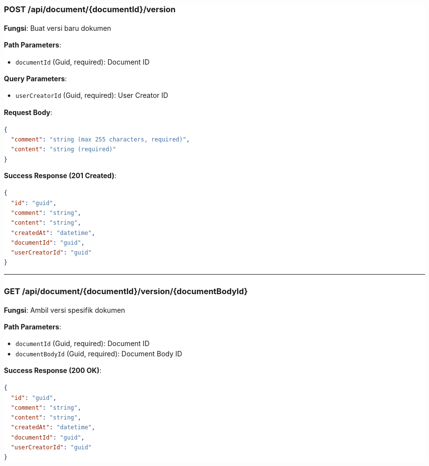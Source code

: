 
### **POST /api/document/{documentId}/version**

**Fungsi**: Buat versi baru dokumen

**Path Parameters**:

- `documentId` (Guid, required): Document ID

**Query Parameters**:

- `userCreatorId` (Guid, required): User Creator ID

**Request Body**:

```json
{
  "comment": "string (max 255 characters, required)",
  "content": "string (required)"
}
```

**Success Response (201 Created)**:

```json
{
  "id": "guid",
  "comment": "string",
  "content": "string",
  "createdAt": "datetime",
  "documentId": "guid",
  "userCreatorId": "guid"
}
```

---

### **GET /api/document/{documentId}/version/{documentBodyId}**

**Fungsi**: Ambil versi spesifik dokumen

**Path Parameters**:

- `documentId` (Guid, required): Document ID
- `documentBodyId` (Guid, required): Document Body ID

**Success Response (200 OK)**:

```json
{
  "id": "guid",
  "comment": "string",
  "content": "string",
  "createdAt": "datetime",
  "documentId": "guid",
  "userCreatorId": "guid"
}
```
